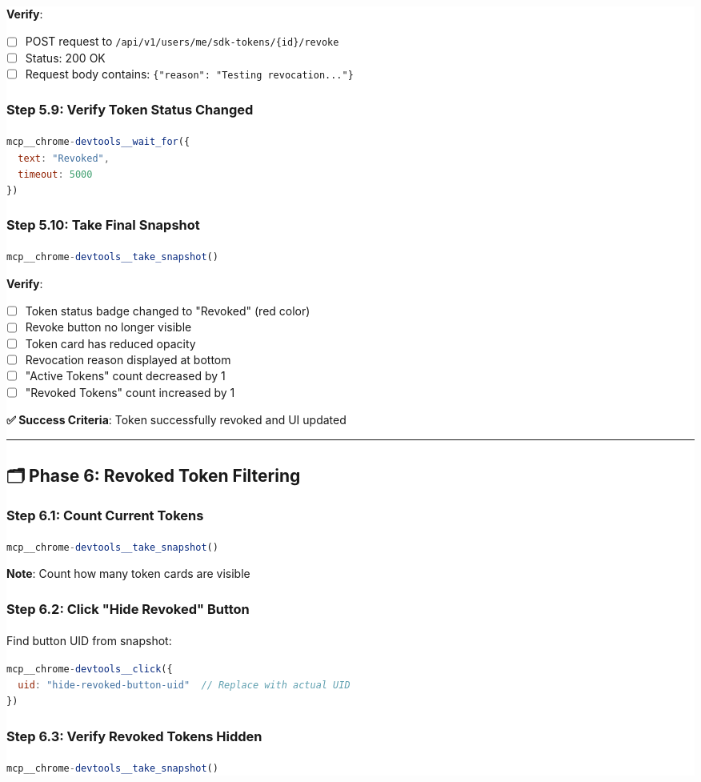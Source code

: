 **Verify**:
- [ ] POST request to `/api/v1/users/me/sdk-tokens/{id}/revoke`
- [ ] Status: 200 OK
- [ ] Request body contains: `{"reason": "Testing revocation..."}`

### Step 5.9: Verify Token Status Changed

```javascript
mcp__chrome-devtools__wait_for({
  text: "Revoked",
  timeout: 5000
})
```

### Step 5.10: Take Final Snapshot

```javascript
mcp__chrome-devtools__take_snapshot()
```

**Verify**:
- [ ] Token status badge changed to "Revoked" (red color)
- [ ] Revoke button no longer visible
- [ ] Token card has reduced opacity
- [ ] Revocation reason displayed at bottom
- [ ] "Active Tokens" count decreased by 1
- [ ] "Revoked Tokens" count increased by 1

**✅ Success Criteria**: Token successfully revoked and UI updated

---

## 🗂️ Phase 6: Revoked Token Filtering

### Step 6.1: Count Current Tokens

```javascript
mcp__chrome-devtools__take_snapshot()
```

**Note**: Count how many token cards are visible

### Step 6.2: Click "Hide Revoked" Button

Find button UID from snapshot:

```javascript
mcp__chrome-devtools__click({
  uid: "hide-revoked-button-uid"  // Replace with actual UID
})
```

### Step 6.3: Verify Revoked Tokens Hidden

```javascript
mcp__chrome-devtools__take_snapshot()
```
